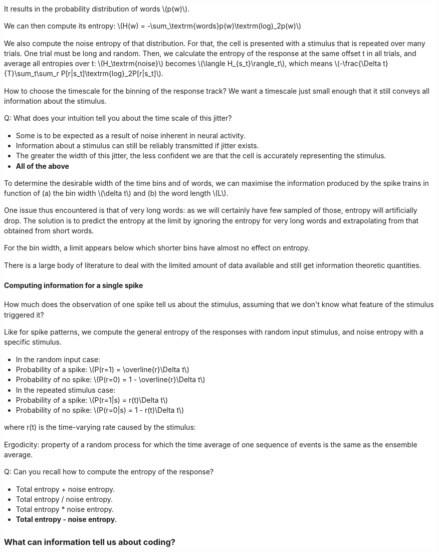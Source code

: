 It results in the probability distribution of words \\(p(w)\\). 

We can then compute its entropy: \\(H(w) = -\sum\_\textrm{words}p(w)\textrm(log)\_2p(w)\\)

We also compute the noise entropy of that distribution. For that, the cell is presented with a stimulus that is repeated over many trials. One trial must be long and random. Then, we calculate the entropy of the response at the same offset t in all trials, and average all entropies over t: \\(H\_\textrm{noise}\\) becomes \\(\langle H\_{s\_t}\rangle\_t\\), which means \\(-\frac{\Delta t}{T}\sum\_t\sum\_r P[r|s\_t]\textrm{log}\_2P[r|s\_t]\\).

How to choose the timescale for the binning of the response track? We want a timescale just small enough that it still conveys all information about the stimulus.

Q: What does your intuition tell you about the time scale of this jitter?

- Some is to be expected as a result of noise inherent in neural activity. 
- Information about a stimulus can still be reliably transmitted if jitter exists. 
- The greater the width of this jitter, the less confident we are that the cell is accurately representing the stimulus. 
- **All of the above**

To determine the desirable width of the time bins and of words, we can maximise the information produced by the spike trains in function of (a) the bin width \\(\delta t\\) and (b) the word length \\(L\\).

One issue thus encountered is that of very long words: as we will certainly have few sampled of those, entropy will artificially drop. The solution is to predict the entropy at the limit by ignoring the entropy for very long words and extrapolating from that obtained from short words.

For the bin width, a limit appears below which shorter bins have almost no effect on entropy.

There is a large body of literature to deal with the limited amount of data available and still get information theoretic quantities.

#### Computing information for a single spike

How much does the observation of one spike tell us about the stimulus, assuming that we don't know what feature of the stimulus triggered it?

Like for spike patterns, we compute the general entropy of the responses with random input stimulus, and noise entropy with a specific stimulus. 

- In the random input case: 
 - Probability of a spike: \\(P(r=1) = \overline{r}\Delta t\\)
 - Probability of no spike: \\(P(r=0) = 1 - \overline{r}\Delta t\\) 
- In the repeated stimulus case:
 - Probability of a spike: \\(P(r=1|s) = r(t)\Delta t\\)
 - Probability of no spike: \\(P(r=0|s) = 1 - r(t)\Delta t\\)

where r(t) is the time-varying rate caused by the stimulus: 

Ergodicity: property of a random process for which the time average of one sequence of events is the same as the ensemble average.

Q: Can you recall how to compute the entropy of the response?

- Total entropy + noise entropy. 
- Total entropy / noise entropy. 
- Total entropy * noise entropy. 
- **Total entropy - noise entropy.**



### What can information tell us about coding?
